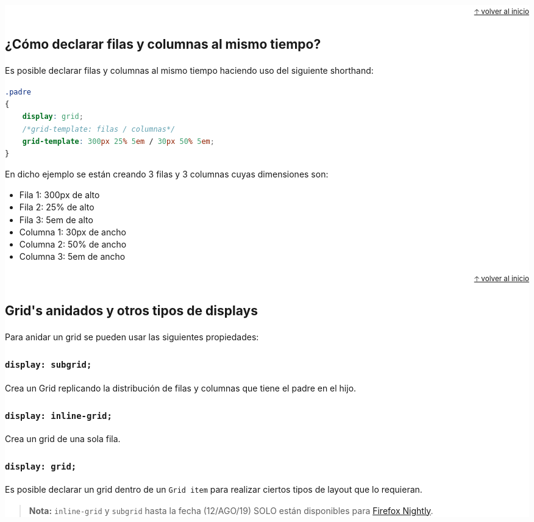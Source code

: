 <div align="right">
    <small>
        <a href="#tabla-de-contenido">
            🡡 volver al inicio
        </a>
    </small>
</div>

## ¿Cómo declarar filas y columnas al mismo tiempo?
Es posible declarar filas y columnas al mismo tiempo haciendo uso del siguiente shorthand:

```css
.padre
{
    display: grid;
    /*grid-template: filas / columnas*/
    grid-template: 300px 25% 5em / 30px 50% 5em;
}
```

En dicho ejemplo se están creando 3 filas y 3 columnas cuyas dimensiones son:

- Fila 1: 300px de alto
- Fila 2: 25% de alto
- Fila 3: 5em de alto
- Columna 1: 30px de ancho
- Columna 2: 50% de ancho
- Columna 3: 5em de ancho

<div align="right">
    <small>
        <a href="#tabla-de-contenido">
            🡡 volver al inicio
        </a>
    </small>
</div>

## Grid's anidados y otros tipos de displays
Para anidar un grid se pueden usar las siguientes propiedades:

### `display: subgrid;`
Crea un Grid replicando la distribución de filas y columnas que tiene el padre en el hijo.

### `display: inline-grid;`
Crea un grid de una sola fila.

### `display: grid;`
Es posible declarar un grid dentro de un `Grid item` para realizar ciertos tipos de layout que lo requieran.

>**Nota:** `inline-grid` y `subgrid` hasta la fecha (12/AGO/19) SOLO están disponibles para <a href="https://www.mozilla.org/es-ES/firefox/channel/desktop/">Firefox Nightly</a>.
